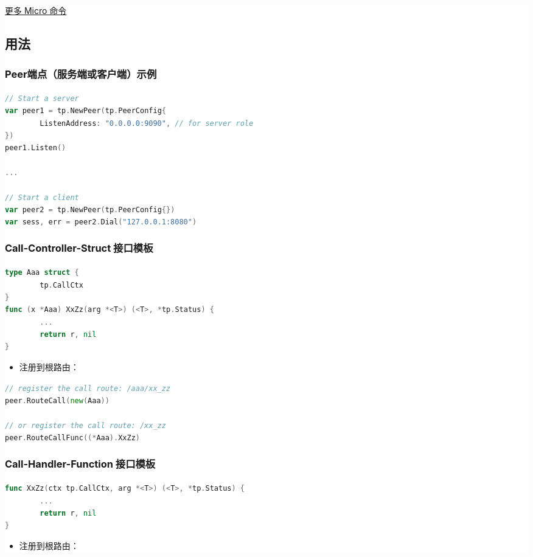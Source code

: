 
[更多 Micro 命令](https://github.com/xiaoenai/tp-micro/tree/master/cmd/micro)


## 用法

### Peer端点（服务端或客户端）示例

```go
// Start a server
var peer1 = tp.NewPeer(tp.PeerConfig{
        ListenAddress: "0.0.0.0:9090", // for server role
})
peer1.Listen()

...

// Start a client
var peer2 = tp.NewPeer(tp.PeerConfig{})
var sess, err = peer2.Dial("127.0.0.1:8080")
```


### Call-Controller-Struct 接口模板

```go
type Aaa struct {
        tp.CallCtx
}
func (x *Aaa) XxZz(arg *<T>) (<T>, *tp.Status) {
        ...
        return r, nil
}
```

- 注册到根路由：

```go
// register the call route: /aaa/xx_zz
peer.RouteCall(new(Aaa))

// or register the call route: /xx_zz
peer.RouteCallFunc((*Aaa).XxZz)
```

### Call-Handler-Function 接口模板

```go
func XxZz(ctx tp.CallCtx, arg *<T>) (<T>, *tp.Status) {
        ...
        return r, nil
}
```

- 注册到根路由：
